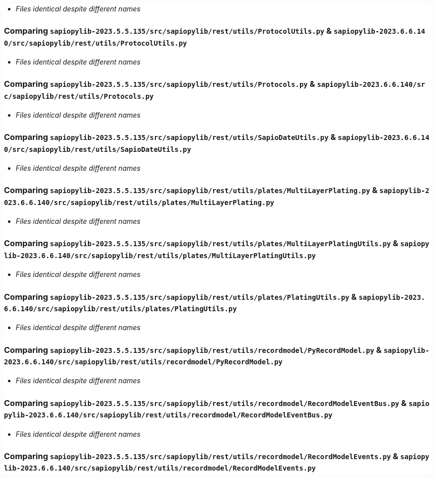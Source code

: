  * *Files identical despite different names*

### Comparing `sapiopylib-2023.5.5.135/src/sapiopylib/rest/utils/ProtocolUtils.py` & `sapiopylib-2023.6.6.140/src/sapiopylib/rest/utils/ProtocolUtils.py`

 * *Files identical despite different names*

### Comparing `sapiopylib-2023.5.5.135/src/sapiopylib/rest/utils/Protocols.py` & `sapiopylib-2023.6.6.140/src/sapiopylib/rest/utils/Protocols.py`

 * *Files identical despite different names*

### Comparing `sapiopylib-2023.5.5.135/src/sapiopylib/rest/utils/SapioDateUtils.py` & `sapiopylib-2023.6.6.140/src/sapiopylib/rest/utils/SapioDateUtils.py`

 * *Files identical despite different names*

### Comparing `sapiopylib-2023.5.5.135/src/sapiopylib/rest/utils/plates/MultiLayerPlating.py` & `sapiopylib-2023.6.6.140/src/sapiopylib/rest/utils/plates/MultiLayerPlating.py`

 * *Files identical despite different names*

### Comparing `sapiopylib-2023.5.5.135/src/sapiopylib/rest/utils/plates/MultiLayerPlatingUtils.py` & `sapiopylib-2023.6.6.140/src/sapiopylib/rest/utils/plates/MultiLayerPlatingUtils.py`

 * *Files identical despite different names*

### Comparing `sapiopylib-2023.5.5.135/src/sapiopylib/rest/utils/plates/PlatingUtils.py` & `sapiopylib-2023.6.6.140/src/sapiopylib/rest/utils/plates/PlatingUtils.py`

 * *Files identical despite different names*

### Comparing `sapiopylib-2023.5.5.135/src/sapiopylib/rest/utils/recordmodel/PyRecordModel.py` & `sapiopylib-2023.6.6.140/src/sapiopylib/rest/utils/recordmodel/PyRecordModel.py`

 * *Files identical despite different names*

### Comparing `sapiopylib-2023.5.5.135/src/sapiopylib/rest/utils/recordmodel/RecordModelEventBus.py` & `sapiopylib-2023.6.6.140/src/sapiopylib/rest/utils/recordmodel/RecordModelEventBus.py`

 * *Files identical despite different names*

### Comparing `sapiopylib-2023.5.5.135/src/sapiopylib/rest/utils/recordmodel/RecordModelEvents.py` & `sapiopylib-2023.6.6.140/src/sapiopylib/rest/utils/recordmodel/RecordModelEvents.py`
